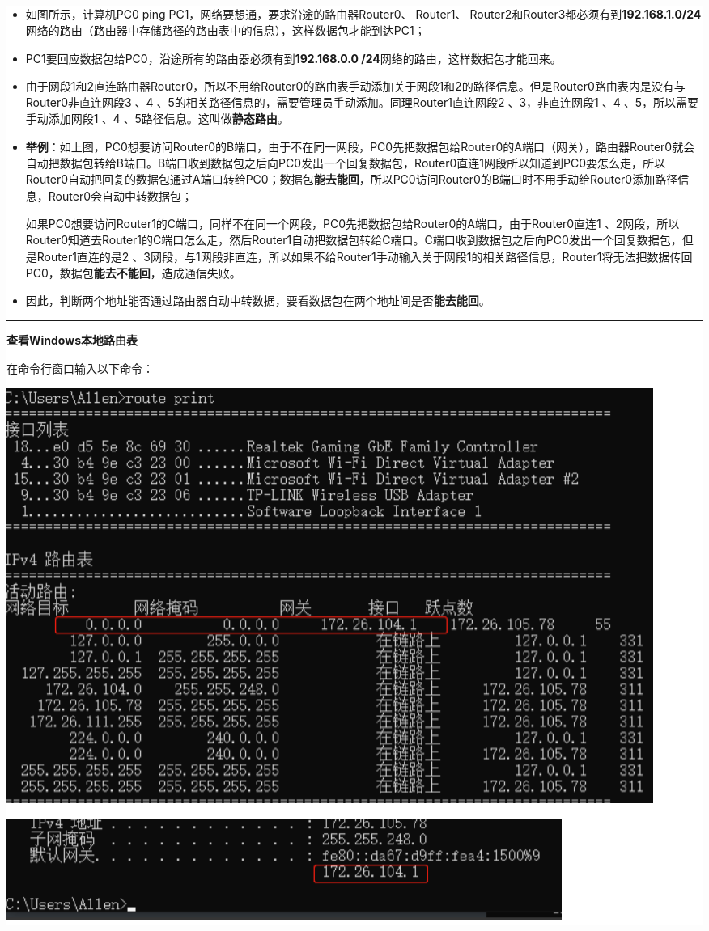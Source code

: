 - 如图所示，计算机PC0 ping PC1，网络要想通，要求沿途的路由器Router0、 Router1、 Router2和Router3都必须有到**192.168.1.0/24**网络的路由（路由器中存储路径的路由表中的信息），这样数据包才能到达PC1；

- PC1要回应数据包给PC0，沿途所有的路由器必须有到**192.168.0.0 /24**网络的路由，这样数据包才能回来。

- 由于网段1和2直连路由器Router0，所以不用给Router0的路由表手动添加关于网段1和2的路径信息。但是Router0路由表内是没有与Router0非直连网段3 、4 、5的相关路径信息的，需要管理员手动添加。同理Router1直连网段2 、3，非直连网段1 、4 、5，所以需要手动添加网段1 、4 、5路径信息。这叫做**静态路由**。

- **举例**：如上图，PC0想要访问Router0的B端口，由于不在同一网段，PC0先把数据包给Router0的A端口（网关），路由器Router0就会自动把数据包转给B端口。B端口收到数据包之后向PC0发出一个回复数据包，Router0直连1网段所以知道到PC0要怎么走，所以Router0自动把回复的数据包通过A端口转给PC0；数据包**能去能回**，所以PC0访问Router0的B端口时不用手动给Router0添加路径信息，Router0会自动中转数据包；

  如果PC0想要访问Router1的C端口，同样不在同一个网段，PC0先把数据包给Router0的A端口，由于Router0直连1 、2网段，所以Router0知道去Router1的C端口怎么走，然后Router1自动把数据包转给C端口。C端口收到数据包之后向PC0发出一个回复数据包，但是Router1直连的是2 、3网段，与1网段非直连，所以如果不给Router1手动输入关于网段1的相关路径信息，Router1将无法把数据传回PC0，数据包**能去不能回**，造成通信失败。

- 因此，判断两个地址能否通过路由器自动中转数据，要看数据包在两个地址间是否**能去能回**。

------

**查看Windows本地路由表**

在命令行窗口输入以下命令：

![image-20200526151924529](images/image-20200526151924529.png)

![image-20200526151940347](images/image-20200526151940347.png)
